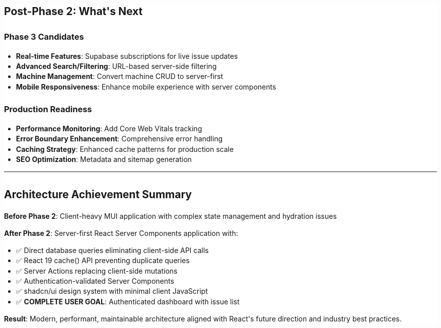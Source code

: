 
## Post-Phase 2: What's Next

### **Phase 3 Candidates**
- **Real-time Features**: Supabase subscriptions for live issue updates
- **Advanced Search/Filtering**: URL-based server-side filtering
- **Machine Management**: Convert machine CRUD to server-first
- **Mobile Responsiveness**: Enhance mobile experience with server components

### **Production Readiness**
- **Performance Monitoring**: Add Core Web Vitals tracking
- **Error Boundary Enhancement**: Comprehensive error handling
- **Caching Strategy**: Enhanced cache patterns for production scale
- **SEO Optimization**: Metadata and sitemap generation

---

## Architecture Achievement Summary

**Before Phase 2**: Client-heavy MUI application with complex state management and hydration issues

**After Phase 2**: Server-first React Server Components application with:
- ✅ Direct database queries eliminating client-side API calls
- ✅ React 19 cache() API preventing duplicate queries  
- ✅ Server Actions replacing client-side mutations
- ✅ Authentication-validated Server Components
- ✅ shadcn/ui design system with minimal client JavaScript
- ✅ **COMPLETE USER GOAL**: Authenticated dashboard with issue list

**Result**: Modern, performant, maintainable architecture aligned with React's future direction and industry best practices.